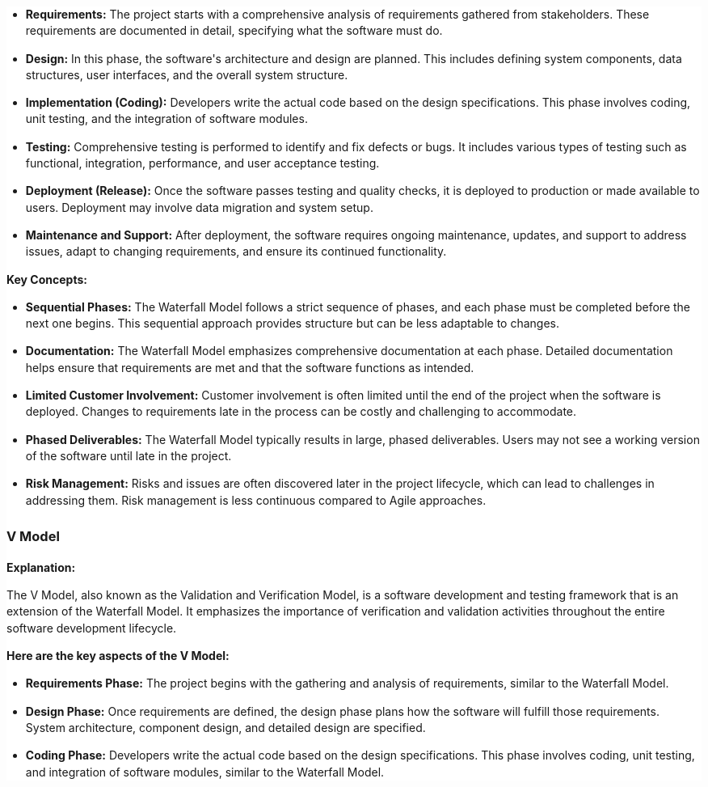 - **Requirements:** The project starts with a comprehensive analysis of requirements gathered from stakeholders. These requirements are documented in detail, specifying what the software must do.

- **Design:** In this phase, the software's architecture and design are planned. This includes defining system components, data structures, user interfaces, and the overall system structure.

- **Implementation (Coding):** Developers write the actual code based on the design specifications. This phase involves coding, unit testing, and the integration of software modules.

- **Testing:** Comprehensive testing is performed to identify and fix defects or bugs. It includes various types of testing such as functional, integration, performance, and user acceptance testing.

- **Deployment (Release):** Once the software passes testing and quality checks, it is deployed to production or made available to users. Deployment may involve data migration and system setup.

- **Maintenance and Support:** After deployment, the software requires ongoing maintenance, updates, and support to address issues, adapt to changing requirements, and ensure its continued functionality.

**Key Concepts:**

- **Sequential Phases:** The Waterfall Model follows a strict sequence of phases, and each phase must be completed before the next one begins. This sequential approach provides structure but can be less adaptable to changes.

- **Documentation:** The Waterfall Model emphasizes comprehensive documentation at each phase. Detailed documentation helps ensure that requirements are met and that the software functions as intended.

- **Limited Customer Involvement:** Customer involvement is often limited until the end of the project when the software is deployed. Changes to requirements late in the process can be costly and challenging to accommodate.

- **Phased Deliverables:** The Waterfall Model typically results in large, phased deliverables. Users may not see a working version of the software until late in the project.

- **Risk Management:** Risks and issues are often discovered later in the project lifecycle, which can lead to challenges in addressing them. Risk management is less continuous compared to Agile approaches.

### V Model

**Explanation:**

The V Model, also known as the Validation and Verification Model, is a software development and testing framework that is an extension of the Waterfall Model. It emphasizes the importance of verification and validation activities throughout the entire software development lifecycle.

**Here are the key aspects of the V Model:**

- **Requirements Phase:** The project begins with the gathering and analysis of requirements, similar to the Waterfall Model.

- **Design Phase:** Once requirements are defined, the design phase plans how the software will fulfill those requirements. System architecture, component design, and detailed design are specified.

- **Coding Phase:** Developers write the actual code based on the design specifications. This phase involves coding, unit testing, and integration of software modules, similar to the Waterfall Model.
